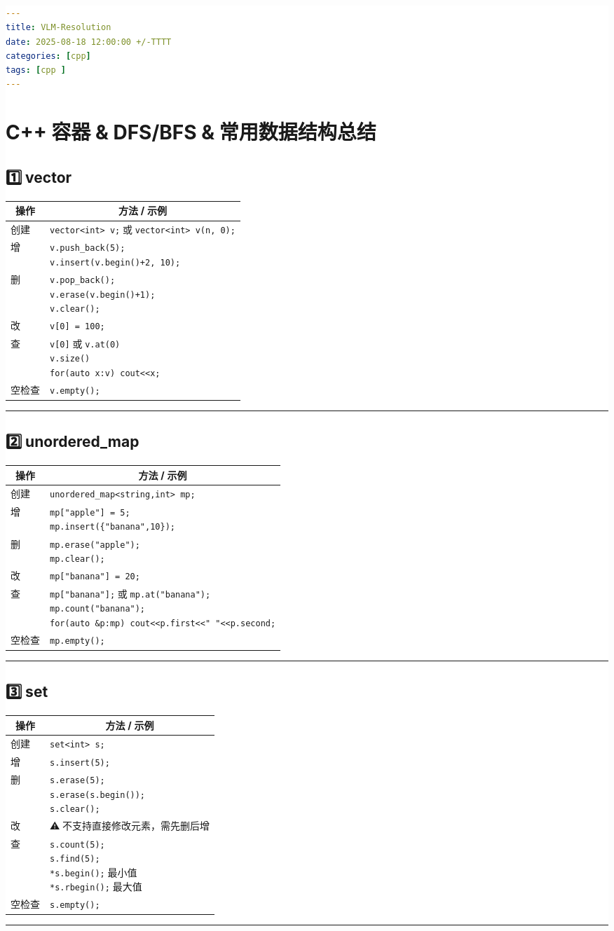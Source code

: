 ```yaml
---
title: VLM-Resolution
date: 2025-08-18 12:00:00 +/-TTTT
categories: [cpp]
tags: [cpp ]
---
```


# C++ 容器 & DFS/BFS & 常用数据结构总结

## 1️⃣ vector

| 操作 | 方法 / 示例 |
|------|-------------|
| 创建 | `vector<int> v;` 或 `vector<int> v(n, 0);` |
| 增 | `v.push_back(5);` <br> `v.insert(v.begin()+2, 10);` |
| 删 | `v.pop_back();` <br> `v.erase(v.begin()+1);` <br> `v.clear();` |
| 改 | `v[0] = 100;` |
| 查 | `v[0]` 或 `v.at(0)` <br> `v.size()` <br> `for(auto x:v) cout<<x;` |
| 空检查 | `v.empty();` |

---

## 2️⃣ unordered_map

| 操作 | 方法 / 示例 |
|------|-------------|
| 创建 | `unordered_map<string,int> mp;` |
| 增 | `mp["apple"] = 5;` <br> `mp.insert({"banana",10});` |
| 删 | `mp.erase("apple");` <br> `mp.clear();` |
| 改 | `mp["banana"] = 20;` |
| 查 | `mp["banana"];` 或 `mp.at("banana");` <br> `mp.count("banana");` <br> `for(auto &p:mp) cout<<p.first<<" "<<p.second;` |
| 空检查 | `mp.empty();` |

---

## 3️⃣ set

| 操作 | 方法 / 示例 |
|------|-------------|
| 创建 | `set<int> s;` |
| 增 | `s.insert(5);` |
| 删 | `s.erase(5);` <br> `s.erase(s.begin());` <br> `s.clear();` |
| 改 | ⚠️ 不支持直接修改元素，需先删后增 |
| 查 | `s.count(5);` <br> `s.find(5);` <br> `*s.begin();` 最小值 <br> `*s.rbegin();` 最大值 |
| 空检查 | `s.empty();` |

---